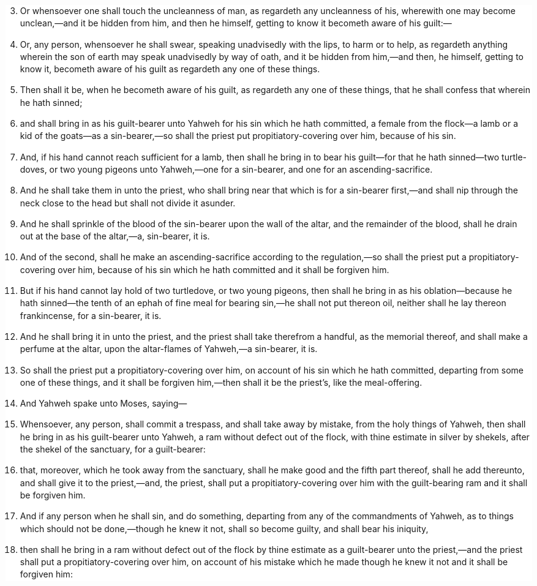 3. Or whensoever one shall touch the uncleanness of man, as regardeth any uncleanness of his, wherewith one may become unclean,—and it be hidden from him, and then he himself, getting to know it becometh aware of his guilt:—

4. Or, any person, whensoever he shall swear, speaking unadvisedly with the lips, to harm or to help, as regardeth anything wherein the son of earth may speak unadvisedly by way of oath, and it be hidden from him,—and then, he himself, getting to know it, becometh aware of his guilt as regardeth any one of these things.

5. Then shall it be, when he becometh aware of his guilt, as regardeth any one of these things, that he shall confess that wherein he hath sinned;

6. and shall bring in as his guilt-bearer unto Yahweh for his sin which he hath committed, a female from the flock—a lamb or a kid of the goats—as a sin-bearer,—so shall the priest put propitiatory-covering over him, because of his sin. 

7.  And, if his hand cannot reach sufficient for a lamb, then shall he bring in to bear his guilt—for that he hath sinned—two turtle-doves, or two young pigeons unto Yahweh,—one for a sin-bearer, and one for an ascending-sacrifice.

8. And he shall take them in unto the priest, who shall bring near that which is for a sin-bearer first,—and shall nip through the neck close to the head but shall not divide it asunder.

9. And he shall sprinkle of the blood of the sin-bearer upon the wall of the altar, and the remainder of the blood, shall he drain out at the base of the altar,—a, sin-bearer, it is.

10. And of the second, shall he make an ascending-sacrifice according to the regulation,—so shall the priest put a propitiatory-covering over him, because of his sin which he hath committed and it shall be forgiven him.

11. But if his hand cannot lay hold of two turtledove, or two young pigeons, then shall he bring in as his oblation—because he hath sinned—the tenth of an ephah of fine meal for bearing sin,—he shall not put thereon oil, neither shall he lay thereon frankincense, for a sin-bearer, it is.

12. And he shall bring it in unto the priest, and the priest shall take therefrom a handful, as the memorial thereof, and shall make a perfume at the altar, upon the altar-flames of Yahweh,—a sin-bearer, it is.

13. So shall the priest put a propitiatory-covering over him, on account of his sin which he hath committed, departing from some one of these things, and it shall be forgiven him,—then shall it be the priest’s, like the meal-offering. 

14.  And Yahweh spake unto Moses, saying—

15. Whensoever, any person, shall commit a trespass, and shall take away by mistake, from the holy things of Yahweh, then shall he bring in as his guilt-bearer unto Yahweh, a ram without defect out of the flock, with thine estimate in silver by shekels, after the shekel of the sanctuary, for a guilt-bearer:

16. that, moreover, which he took away from the sanctuary, shall he make good and the fifth part thereof, shall he add thereunto, and shall give it to the priest,—and, the priest, shall put a propitiatory-covering over him with the guilt-bearing ram and it shall be forgiven him.

17. And if any person when he shall sin, and do something, departing from any of the commandments of Yahweh, as to things which should not be done,—though he knew it not, shall so become guilty, and shall bear his iniquity,

18. then shall he bring in a ram without defect out of the flock by thine estimate as a guilt-bearer unto the priest,—and the priest shall put a propitiatory-covering over him, on account of his mistake which he made though he knew it not and it shall be forgiven him:
